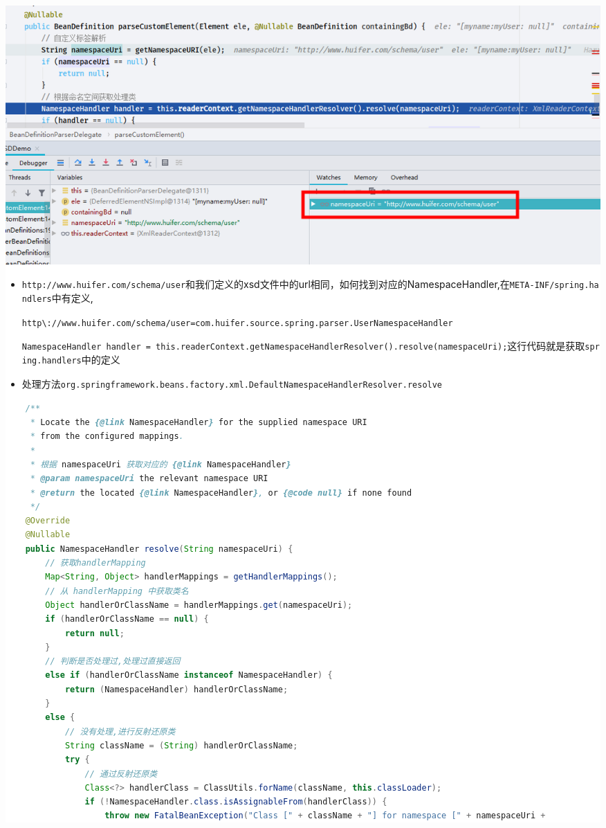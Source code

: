 
![image-20200109084131415](../../../images/spring/image-20200109084131415.png)

- `http://www.huifer.com/schema/user`和我们定义的xsd文件中的url相同，如何找到对应的NamespaceHandler,在`META-INF/spring.handlers`中有定义,

  `http\://www.huifer.com/schema/user=com.huifer.source.spring.parser.UserNamespaceHandler`

  `NamespaceHandler handler = this.readerContext.getNamespaceHandlerResolver().resolve(namespaceUri);`这行代码就是获取`spring.handlers`中的定义	

- 处理方法`org.springframework.beans.factory.xml.DefaultNamespaceHandlerResolver.resolve`



```java
    /**
     * Locate the {@link NamespaceHandler} for the supplied namespace URI
     * from the configured mappings.
     *
     * 根据 namespaceUri 获取对应的 {@link NamespaceHandler}
     * @param namespaceUri the relevant namespace URI
     * @return the located {@link NamespaceHandler}, or {@code null} if none found
     */
    @Override
    @Nullable
    public NamespaceHandler resolve(String namespaceUri) {
        // 获取handlerMapping
        Map<String, Object> handlerMappings = getHandlerMappings();
        // 从 handlerMapping 中获取类名
        Object handlerOrClassName = handlerMappings.get(namespaceUri);
        if (handlerOrClassName == null) {
            return null;
        }
        // 判断是否处理过,处理过直接返回
        else if (handlerOrClassName instanceof NamespaceHandler) {
            return (NamespaceHandler) handlerOrClassName;
        }
        else {
            // 没有处理,进行反射还原类
            String className = (String) handlerOrClassName;
            try {
                // 通过反射还原类
                Class<?> handlerClass = ClassUtils.forName(className, this.classLoader);
                if (!NamespaceHandler.class.isAssignableFrom(handlerClass)) {
                    throw new FatalBeanException("Class [" + className + "] for namespace [" + namespaceUri +
```